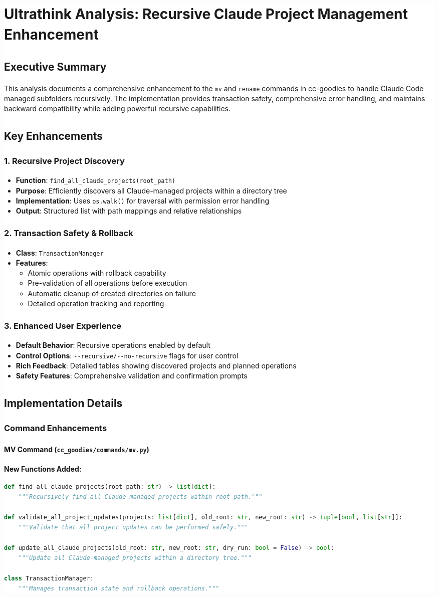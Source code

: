 # Ultrathink Analysis: Recursive Claude Project Management Enhancement

## Executive Summary

This analysis documents a comprehensive enhancement to the `mv` and `rename` commands in cc-goodies to handle Claude Code managed subfolders recursively. The implementation provides transaction safety, comprehensive error handling, and maintains backward compatibility while adding powerful recursive capabilities.

## Key Enhancements

### 1. Recursive Project Discovery
- **Function**: `find_all_claude_projects(root_path)`
- **Purpose**: Efficiently discovers all Claude-managed projects within a directory tree
- **Implementation**: Uses `os.walk()` for traversal with permission error handling
- **Output**: Structured list with path mappings and relative relationships

### 2. Transaction Safety & Rollback
- **Class**: `TransactionManager`
- **Features**:
  - Atomic operations with rollback capability
  - Pre-validation of all operations before execution
  - Automatic cleanup of created directories on failure
  - Detailed operation tracking and reporting

### 3. Enhanced User Experience
- **Default Behavior**: Recursive operations enabled by default
- **Control Options**: `--recursive/--no-recursive` flags for user control
- **Rich Feedback**: Detailed tables showing discovered projects and planned operations
- **Safety Features**: Comprehensive validation and confirmation prompts

## Implementation Details

### Command Enhancements

#### MV Command (`cc_goodies/commands/mv.py`)

**New Functions Added:**

```python
def find_all_claude_projects(root_path: str) -> list[dict]:
    """Recursively find all Claude-managed projects within root_path."""
    
def validate_all_project_updates(projects: list[dict], old_root: str, new_root: str) -> tuple[bool, list[str]]:
    """Validate that all project updates can be performed safely."""
    
def update_all_claude_projects(old_root: str, new_root: str, dry_run: bool = False) -> bool:
    """Update all Claude-managed projects within a directory tree."""

class TransactionManager:
    """Manages transaction state and rollback operations."""
```
